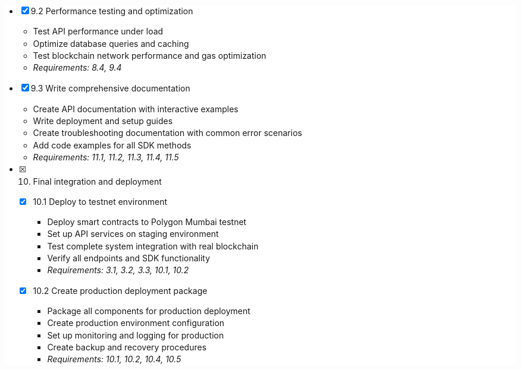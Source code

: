   - [x] 9.2 Performance testing and optimization
    - Test API performance under load
    - Optimize database queries and caching
    - Test blockchain network performance and gas optimization
    - _Requirements: 8.4, 9.4_

  - [x] 9.3 Write comprehensive documentation
    - Create API documentation with interactive examples
    - Write deployment and setup guides
    - Create troubleshooting documentation with common error scenarios
    - Add code examples for all SDK methods
    - _Requirements: 11.1, 11.2, 11.3, 11.4, 11.5_

- [x] 10. Final integration and deployment
  - [x] 10.1 Deploy to testnet environment
    - Deploy smart contracts to Polygon Mumbai testnet
    - Set up API services on staging environment
    - Test complete system integration with real blockchain
    - Verify all endpoints and SDK functionality
    - _Requirements: 3.1, 3.2, 3.3, 10.1, 10.2_

  - [x] 10.2 Create production deployment package
    - Package all components for production deployment
    - Create production environment configuration
    - Set up monitoring and logging for production
    - Create backup and recovery procedures
    - _Requirements: 10.1, 10.2, 10.4, 10.5_